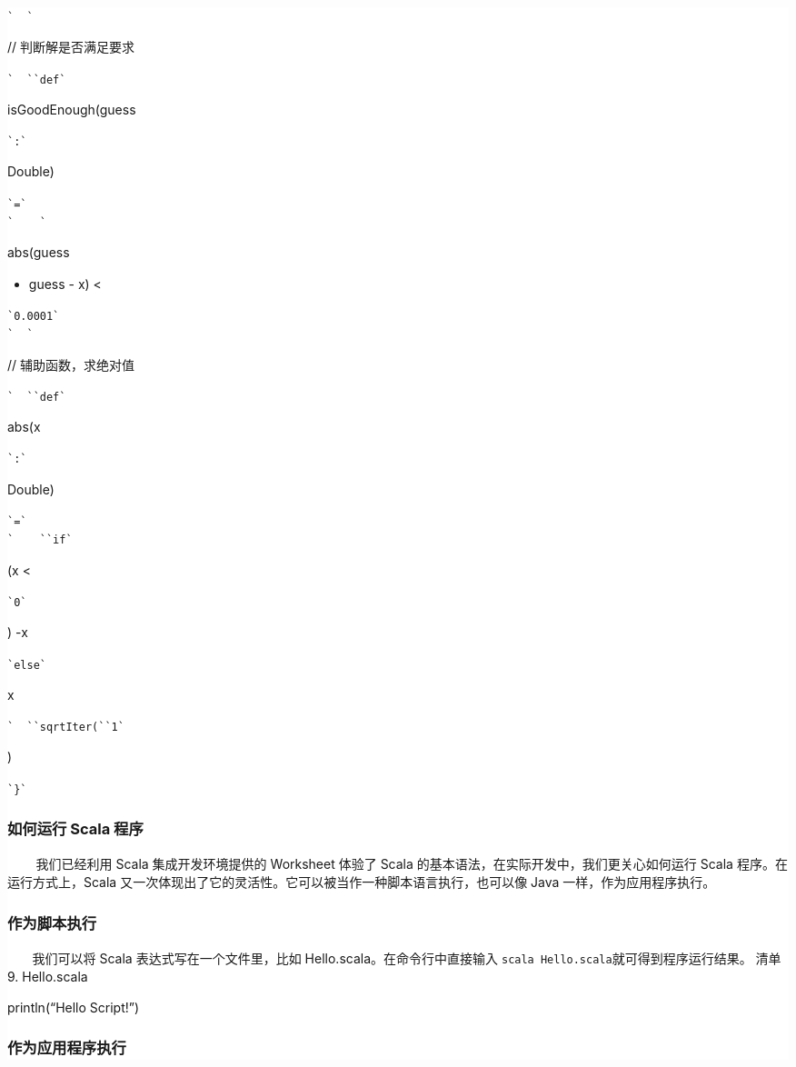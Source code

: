 ```
`  `
```
//
 判断解是否满足要求
```
`  ``def`
```
isGoodEnough(guess
```
`:`
```
Double)
```
`=`
`    `
```
abs(guess
 * guess - x) <
```
`0.0001`
`  `
```
//
 辅助函数，求绝对值
```
`  ``def`
```
abs(x
```
`:`
```
Double)
```
`=`
`    ``if`
```
(x <
```
`0`
```
)
 -x
```
`else`
```
x
```
`  ``sqrtIter(``1`
```
)
```
`}`
```
### 如何运行 Scala 程序
        我们已经利用 Scala 集成开发环境提供的 Worksheet 体验了 Scala 的基本语法，在实际开发中，我们更关心如何运行 Scala 程序。在运行方式上，Scala 又一次体现出了它的灵活性。它可以被当作一种脚本语言执行，也可以像 Java 一样，作为应用程序执行。
### 作为脚本执行
       我们可以将 Scala 表达式写在一个文件里，比如 Hello.scala。在命令行中直接输入 `scala Hello.scala`就可得到程序运行结果。
清单 9. Hello.scala
```
```
println(“Hello
 Script!”)
```
```
### 作为应用程序执行